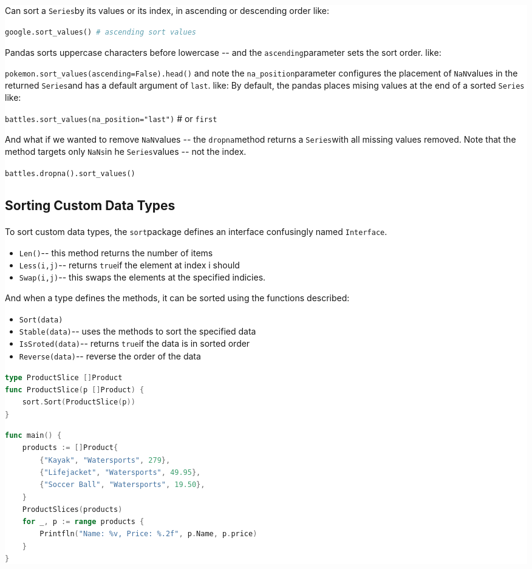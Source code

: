 Can sort a `Series`by its values or its index, in ascending or descending order like:

```python
google.sort_values() # ascending sort values
```

Pandas sorts uppercase characters before lowercase -- and the `ascending`parameter sets the sort order. like:

`pokemon.sort_values(ascending=False).head()`
and note the `na_position`parameter configures the placement of `NaN`values in the returned `Series`and has a default argument of `last`. like: By default, the pandas places mising values at the end of a sorted `Series`like:

`battles.sort_values(na_position="last")` # or `first`

And what if we wanted to remove `NaN`values -- the `dropna`method returns a `Series`with all missing values removed. Note that the method targets only `NaNs`in he `Series`values -- not the index.

`battles.dropna().sort_values()`

## Sorting Custom Data Types

To sort custom data types, the `sort`package defines an interface confusingly named `Interface`.

- `Len()`-- this method returns the number of items
- `Less(i,j)`-- returns `true`if the element at index i should 
- `Swap(i,j)`-- this swaps the elements at the specified indicies.

And when a type defines the methods, it can be sorted using the functions described:

- `Sort(data)`
- `Stable(data)`-- uses the methods to sort the specified data
- `IsSroted(data)`-- returns `true`if the data is in sorted order
- `Reverse(data)`-- reverse the order of the data

```go
type ProductSlice []Product
func ProductSlice(p []Product) {
    sort.Sort(ProductSlice(p))
}
```

```go
func main() {
	products := []Product{
		{"Kayak", "Watersports", 279},
		{"Lifejacket", "Watersports", 49.95},
		{"Soccer Ball", "Watersports", 19.50},
	}
	ProductSlices(products)
	for _, p := range products {
		Printfln("Name: %v, Price: %.2f", p.Name, p.price)
	}
}
```
